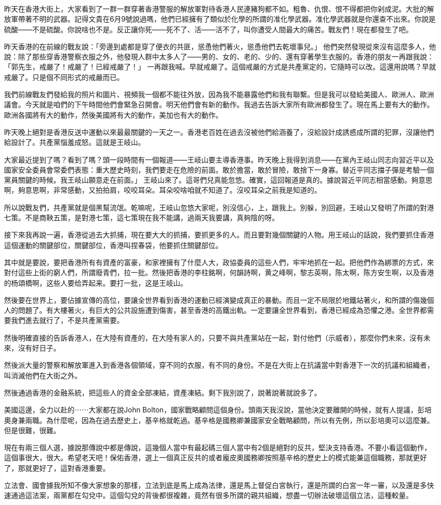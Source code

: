 

昨天在香港大街上，大家看到了一群一群穿著香港警服的解放軍對待香港人民連豬狗都不如。粗魯、仇恨、恨不得都把你剁成泥。大批的解放軍帶著不明的武器。記得文貴在6月9號說過嗎，他們已經擁有了類似於化學的所謂的准化學武器。准化學武器就是你還查不出來。你說是硫酸——不是硫酸。你說啥也不是。反正讓你死——死不了、活——活不了，叫你遭受人間最大的痛苦。戰友們！現在都發生了吧。



昨天香港的在前線的戰友說：「旁邊到處都是穿了便衣的共匪，慫恿他們著火，慫恿他們去乾壞事兒。」 他們突然發現從來沒有這麼多人，他說：除了那些穿香港警察衣服之外，他發現人群中太多人了——男的、女的、老的、少的、還有穿著學生衣服的。香港的朋友一再跟我說：「郭先生，戒嚴了！戒嚴了！已經戒嚴了！」 一再跟我喊。早就戒嚴了。這個戒嚴的方式是共產黨定的，它隨時可以改。這還用說嗎？早就戒嚴了。只是個不同形式的戒嚴而已。



我們前線戰友們發給我的照片和圖片、視頻我一個都不能往外放，因為我不能暴露他們和我有聯繫。但是我可以發給美國人、歐洲人、歐洲議會。今天就是咱們的下午時間他們會緊急召開會。明天他們會有新的動作。我過去告訴大家所有歐洲都發生了。現在馬上要有大的動作。歐洲各國將有大的動作，然後美國將有大的動作，美加也有大的動作。



昨天晚上絕對是香港反送中運動以來最最關鍵的一天之一。香港老百姓在過去沒被他們給涵養了，沒給設計成誘惑成所謂的犯罪，沒讓他們給設計了。共產黨惱羞成怒。這就是王岐山。



大家最近提到了嗎？看到了嗎？頭一段時間有一個報道——王岐山要主導香港事。昨天晚上我得到消息——在黨內王岐山同志向習近平以及國家安全委員會常委們表態：重大歷史時刻，我們要走在危險的前面。敢於擔當，敢於冒險，敢捨下一身寡。替近平同志擋子彈是考驗一個黨員關鍵的時候。我王岐山願意走在前面。」 王岐山來了。這哥們兒真能忽悠。確實，這回報道是真的。據說習近平同志相當感動。夠意思啊，夠意思啊，非常感動，又拍拍肩，咬咬耳朵。耳朵咬啥咱就不知道了。沒咬耳朵之前我是知道的。



所以說戰友們，共產黨就是個黑幫流氓。乾嘛呢，王岐山忽悠大家呢，別沒信心，上，跟我上。別躲，別回避，王岐山又發明了所謂的對港七策。不是商鞅五策，是對港七策，這七策現在我不能講，過兩天我要講，真夠陰的呀。



接下來我再說一遍，香港從過去大抓捕，現在要大大的抓捕，要抓更多的人。而且要對幾個關鍵的人物。用王岐山的話說，我們要抓住香港這個運動的關鍵部位，關鍵部位，香港叫捏春袋，他要抓住關鍵部位。



其中就是要說，要把香港所有有資產的富豪，和家裡擁有了什麼人大，政協委員的這些人們，牢牢地抓在一起。把他們作為綁票的方式，來對付這些上街的窮人們，所謂廢青們，拉一批。然後把香港的李柱銘啊，何韻詩啊，黄之峰啊，黎志英啊，陈太啊，陈方安生啊，以及香港的杨頌橋啊，这些人要给弄起来。要打一批，这是王岐山。



然後要在世界上，要佔據宣傳的高位，要讓全世界看到香港的運動已經演變成真正的暴動。而且一定不局限於地鐵站著火，和所謂的傷幾個人的問題了。有大樓著火，有巨大的公共設施遭到傷害，甚至香港的高鐵出軌。一定要讓全世界看到，香港已經成為恐懼之港。全世界都需要我們進去就行了，不是共產黨需要。



然後明確直接的告訴香港人，在大陸有資產的，在大陸有家人的，只要不與共產黨站在一起，對付他們（示威者），那麼你們未來，沒有未來，沒有好日子。



然後派大量的警察和解放軍進入到香港各個領域，穿不同的衣服，有不同的身份。不是在大街上在抗議當中對香港下一次的抗議和組織者，叫消滅他們在大街之外。



然後通過香港的金融系統，把這些人的資金全部凍結，資產凍結。剩下我別說了，說著說著就說多了。



美國這邊，全力以赴的⋯⋯大家都在說John Bolton，國家戰略顧問這個身份。頭兩天我沒說，當他決定要離開的時候，就有人提議，彭培奧身兼兩職。為什麼呢，因為在過去歷史上，基辛格就乾過。基辛格是國務卿兼國家安全戰略顧問，所以有先例，所以彭培奧可以這麼兼。但是很難，很難。



現在有兩三個人選，據說那傳說中都是傳說，這幾個人當中有最起碼三個人當中有2個是絕對的反共，堅決支持香港。不要小看這個動作，這個事很大，很大。希望老天吧！保佑香港，選上一個真正反共的或者龐皮奧國務卿按照基辛格的歷史上的模式能兼這個職務，那就更好了，那就更好了，這對香港重要。



立法會、國會據我所知不像大家想象的那樣，立法到底是馬上成為法律，還是馬上督促白宮執行，還是所謂的白宮一年一審，以及還是多快速通過這法案，兩黨都在勾兌中。這個勾兌的背後都很複雜，竟然有很多所謂的親共組織，想盡一切辦法破壞這個立法，這種較量。
